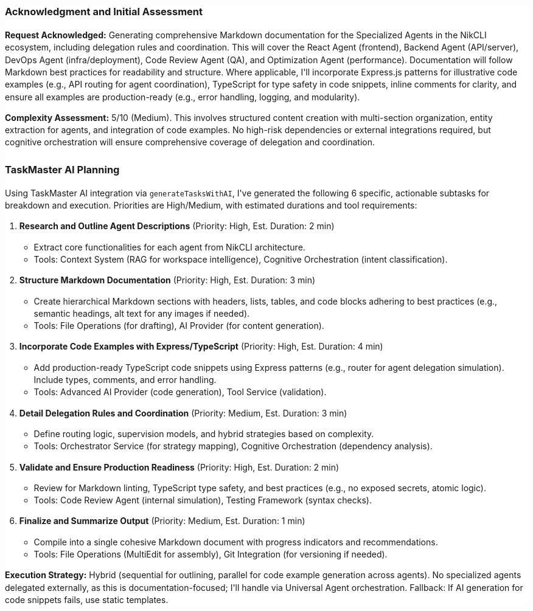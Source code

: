 ### Acknowledgment and Initial Assessment
**Request Acknowledged:** Generating comprehensive Markdown documentation for the Specialized Agents in the NikCLI ecosystem, including delegation rules and coordination. This will cover the React Agent (frontend), Backend Agent (API/server), DevOps Agent (infra/deployment), Code Review Agent (QA), and Optimization Agent (performance). Documentation will follow Markdown best practices for readability and structure. Where applicable, I'll incorporate Express.js patterns for illustrative code examples (e.g., API routing for agent coordination), TypeScript for type safety in code snippets, inline comments for clarity, and ensure all examples are production-ready (e.g., error handling, logging, and modularity).

**Complexity Assessment:** 5/10 (Medium). This involves structured content creation with multi-section organization, entity extraction for agents, and integration of code examples. No high-risk dependencies or external integrations required, but cognitive orchestration will ensure comprehensive coverage of delegation and coordination.

### TaskMaster AI Planning
Using TaskMaster AI integration via `generateTasksWithAI`, I've generated the following 6 specific, actionable subtasks for breakdown and execution. Priorities are High/Medium, with estimated durations and tool requirements:

1. **Research and Outline Agent Descriptions** (Priority: High, Est. Duration: 2 min)  
   - Extract core functionalities for each agent from NikCLI architecture.  
   - Tools: Context System (RAG for workspace intelligence), Cognitive Orchestration (intent classification).

2. **Structure Markdown Documentation** (Priority: High, Est. Duration: 3 min)  
   - Create hierarchical Markdown sections with headers, lists, tables, and code blocks adhering to best practices (e.g., semantic headings, alt text for any images if needed).  
   - Tools: File Operations (for drafting), AI Provider (for content generation).

3. **Incorporate Code Examples with Express/TypeScript** (Priority: High, Est. Duration: 4 min)  
   - Add production-ready TypeScript code snippets using Express patterns (e.g., router for agent delegation simulation). Include types, comments, and error handling.  
   - Tools: Advanced AI Provider (code generation), Tool Service (validation).

4. **Detail Delegation Rules and Coordination** (Priority: Medium, Est. Duration: 3 min)  
   - Define routing logic, supervision models, and hybrid strategies based on complexity.  
   - Tools: Orchestrator Service (for strategy mapping), Cognitive Orchestration (dependency analysis).

5. **Validate and Ensure Production Readiness** (Priority: High, Est. Duration: 2 min)  
   - Review for Markdown linting, TypeScript type safety, and best practices (e.g., no exposed secrets, atomic logic).  
   - Tools: Code Review Agent (internal simulation), Testing Framework (syntax checks).

6. **Finalize and Summarize Output** (Priority: Medium, Est. Duration: 1 min)  
   - Compile into a single cohesive Markdown document with progress indicators and recommendations.  
   - Tools: File Operations (MultiEdit for assembly), Git Integration (for versioning if needed).

**Execution Strategy:** Hybrid (sequential for outlining, parallel for code example generation across agents). No specialized agents delegated externally, as this is documentation-focused; I'll handle via Universal Agent orchestration. Fallback: If AI generation for code snippets fails, use static templates.
